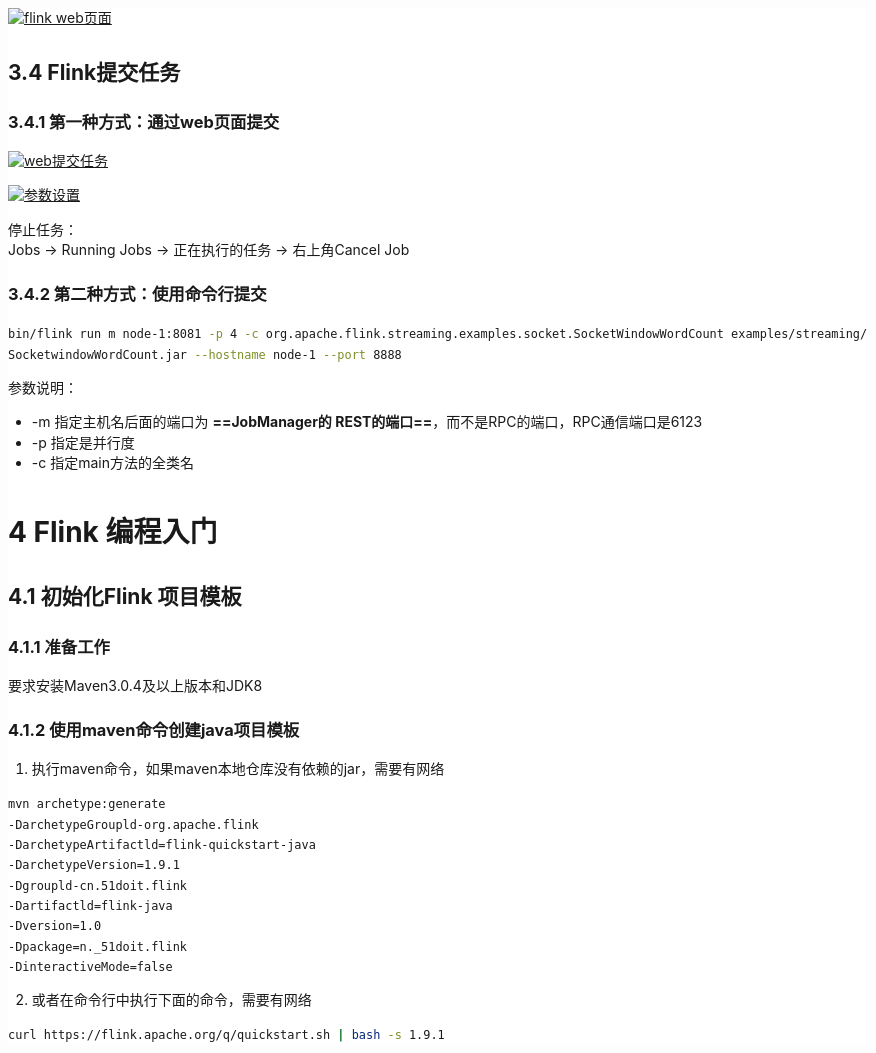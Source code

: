 [![flink web页面](https://files.catbox.moe/k1vh5y.jpg)](http://graph.baidu.com/resource/126fdb8412540ee35f36c01596608099.jpg)

## 3.4 Flink提交任务
### 3.4.1 第一种方式：通过web页面提交

[![web提交任务](https://s.pc.qq.com/tousu/img/20210112/2942589_1610432645.jpg)](https://files.catbox.moe/u6c38x.jpg)

[![参数设置](https://s.pc.qq.com/tousu/img/20210112/3428103_1610432645.jpg)](https://files.catbox.moe/i2sxfa.jpg)

停止任务：<br>
Jobs -> Running Jobs -> 正在执行的任务 -> 右上角Cancel Job

### 3.4.2 第二种方式：使用命令行提交

```bash
bin/flink run m node-1:8081 -p 4 -c org.apache.flink.streaming.examples.socket.SocketWindowWordCount examples/streaming/SocketwindowWordCount.jar --hostname node-1 --port 8888
```
参数说明：
- -m 指定主机名后面的端口为 **==JobManager的 REST的端口==**，而不是RPC的端口，RPC通信端口是6123
- -p 指定是并行度
- -c 指定main方法的全类名

# 4 Flink 编程入门
## 4.1 初始化Flink 项目模板
### 4.1.1 准备工作
要求安装Maven3.0.4及以上版本和JDK8
### 4.1.2 使用maven命令创建java项目模板
1) 执行maven命令，如果maven本地仓库没有依赖的jar，需要有网络

```bash
mvn archetype:generate
-DarchetypeGroupld-org.apache.flink
-DarchetypeArtifactld=flink-quickstart-java
-DarchetypeVersion=1.9.1
-Dgroupld-cn.51doit.flink
-Dartifactld=flink-java
-Dversion=1.0
-Dpackage=n._51doit.flink
-DinteractiveMode=false
```

2) 或者在命令行中执行下面的命令，需要有网络

```bash
curl https://flink.apache.org/q/quickstart.sh | bash -s 1.9.1
```

